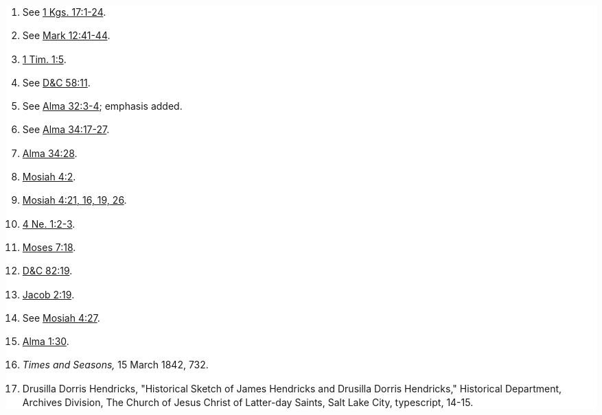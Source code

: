   1. See [1 Kgs. 17:1-24](https://www.lds.org/scriptures/ot/1-kgs/17.1-24?lang=eng#0).

  2. See [Mark 12:41-44](https://www.lds.org/scriptures/nt/mark/12.41-44?lang=eng#40).

  3. [1 Tim. 1:5](https://www.lds.org/scriptures/nt/1-tim/1.5?lang=eng#4).

  4. See [D&amp;C 58:11](https://www.lds.org/scriptures/dc-testament/dc/58.11?lang=eng#10).

  5. See [Alma 32:3-4](https://www.lds.org/scriptures/bofm/alma/32.3-4?lang=eng#2); emphasis added.

  6. See [Alma 34:17-27](https://www.lds.org/scriptures/bofm/alma/34.17-27?lang=eng#16).

  7. [Alma 34:28](https://www.lds.org/scriptures/bofm/alma/34.28?lang=eng#27).

  8. [Mosiah 4:2](https://www.lds.org/scriptures/bofm/mosiah/4.2?lang=eng#1).

  9. [Mosiah 4:21, 16, 19, 26](https://www.lds.org/scriptures/bofm/mosiah/4.21,16,19,26?lang=eng#20).

  10. [4 Ne. 1:2-3](https://www.lds.org/scriptures/bofm/4-ne/1.2-3?lang=eng#1).

  11. [Moses 7:18](https://www.lds.org/scriptures/pgp/moses/7.18?lang=eng#17).

  12. [D&amp;C 82:19](https://www.lds.org/scriptures/dc-testament/dc/82.19?lang=eng#18).

  13. [Jacob 2:19](https://www.lds.org/scriptures/bofm/jacob/2.19?lang=eng#18).

  14. See [Mosiah 4:27](https://www.lds.org/scriptures/bofm/mosiah/4.27?lang=eng#26).

  15. [Alma 1:30](https://www.lds.org/scriptures/bofm/alma/1.30?lang=eng#29).

  16. _Times and Seasons,_ 15 March 1842, 732.

  17. Drusilla Dorris Hendricks, "Historical Sketch of James Hendricks and Drusilla Dorris Hendricks," Historical Department, Archives Division, The Church of Jesus Christ of Latter-day Saints, Salt Lake City, typescript, 14-15.

